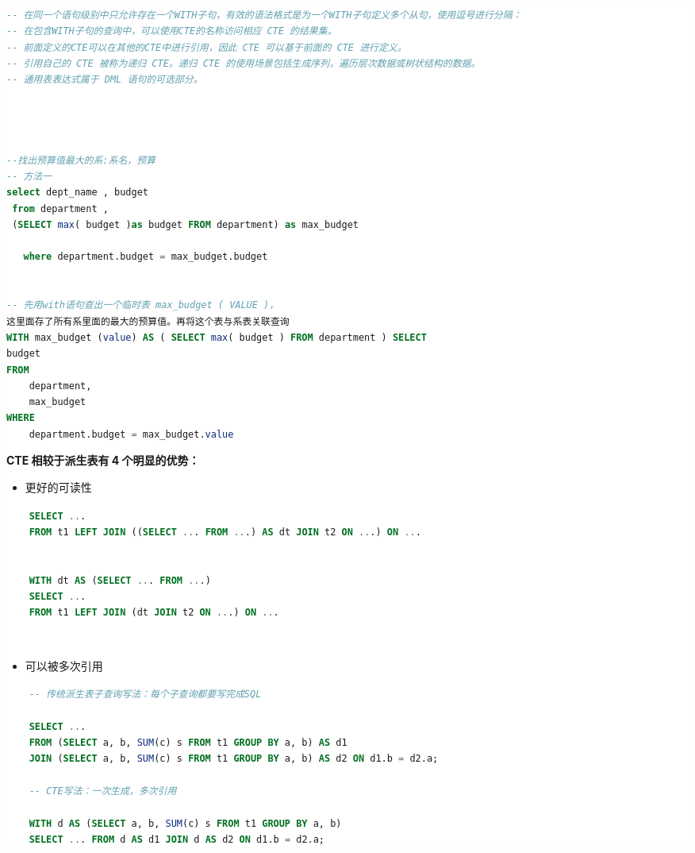 ```SQL
-- 在同一个语句级别中只允许存在一个WITH子句，有效的语法格式是为一个WITH子句定义多个从句，使用逗号进行分隔：
-- 在包含WITH子句的查询中，可以使用CTE的名称访问相应 CTE 的结果集。
-- 前面定义的CTE可以在其他的CTE中进行引用，因此 CTE 可以基于前面的 CTE 进行定义。
-- 引用自己的 CTE 被称为递归 CTE。递归 CTE 的使用场景包括生成序列，遍历层次数据或树状结构的数据。
-- 通用表表达式属于 DML 语句的可选部分。




--找出预算值最大的系:系名，预算
-- 方法一
select dept_name , budget
 from department ,
 (SELECT max( budget )as budget FROM department) as max_budget

   where department.budget = max_budget.budget


-- 先用with语句查出一个临时表 max_budget ( VALUE )，
这里面存了所有系里面的最大的预算值。再将这个表与系表关联查询
WITH max_budget (value) AS ( SELECT max( budget ) FROM department ) SELECT
budget
FROM
	department,
	max_budget
WHERE
	department.budget = max_budget.value
```

**CTE 相较于派生表有 4 个明显的优势：**

- 更好的可读性

```SQL
    SELECT ...
    FROM t1 LEFT JOIN ((SELECT ... FROM ...) AS dt JOIN t2 ON ...) ON ...


    WITH dt AS (SELECT ... FROM ...)
    SELECT ...
    FROM t1 LEFT JOIN (dt JOIN t2 ON ...) ON ...
```

​

- 可以被多次引用

```sql
    -- 传统派生表子查询写法：每个子查询都要写完成SQL

    SELECT ...
    FROM (SELECT a, b, SUM(c) s FROM t1 GROUP BY a, b) AS d1
    JOIN (SELECT a, b, SUM(c) s FROM t1 GROUP BY a, b) AS d2 ON d1.b = d2.a;

    -- CTE写法：一次生成，多次引用

    WITH d AS (SELECT a, b, SUM(c) s FROM t1 GROUP BY a, b)
    SELECT ... FROM d AS d1 JOIN d AS d2 ON d1.b = d2.a;
```
